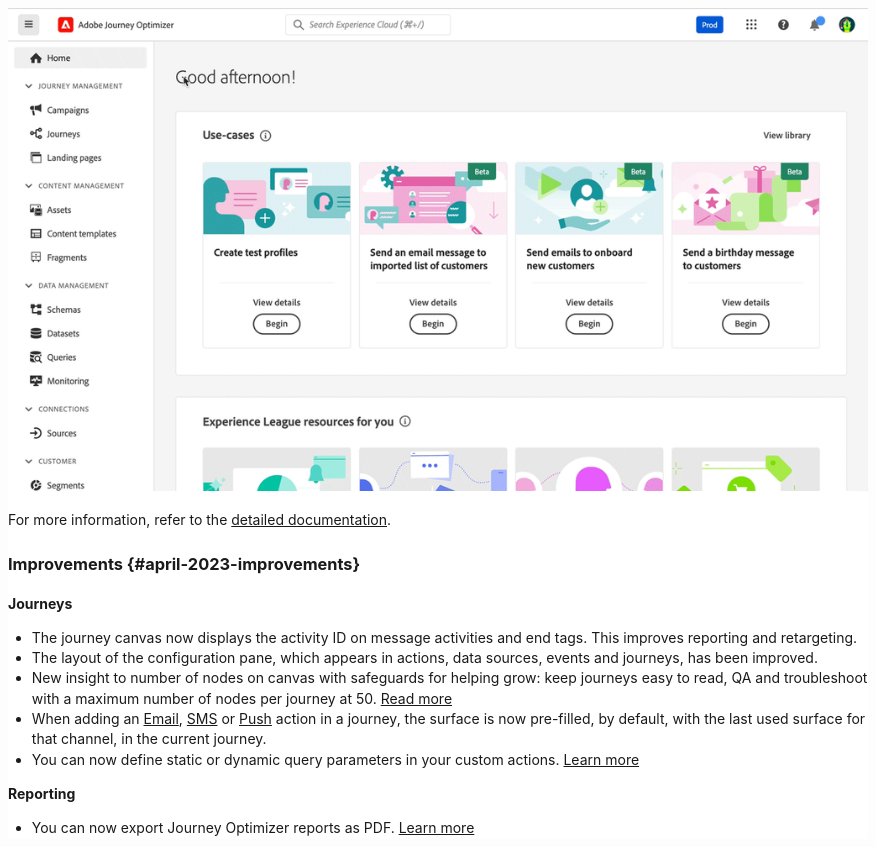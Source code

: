 <img src="assets/do-not-localize/journey-dashboard.gif"/>
<p>For more information, refer to the <a href="../building-journeys/journey-gs.md#journey-access">detailed documentation</a>.</p>
</td>
</tr>
</tbody>
</table>

### Improvements {#april-2023-improvements}

**Journeys**

* The journey canvas now displays the activity ID on message activities and end tags. This improves reporting and retargeting.
* The layout of the configuration pane, which appears in actions, data sources, events and journeys, has been improved.
* New insight to number of nodes on canvas with safeguards for helping grow: keep journeys easy to read, QA and troubleshoot with a maximum number of nodes per journey at 50. [Read more](../start/guardrails.md#journeys-guardrails-journeys)
* When adding an [Email](../email/create-email.md), [SMS](../sms/create-sms.md) or [Push](../push/create-push.md) action in a journey, the surface is now pre-filled, by default, with the last used surface for that channel, in the current journey.
* You can now define static or dynamic query parameters in your custom actions. [Learn more](../action/about-custom-action-configuration.md#url-configuration)

**Reporting**

* You can now export Journey Optimizer reports as PDF. [Learn more](../reports/global-report.md#export-reports)
